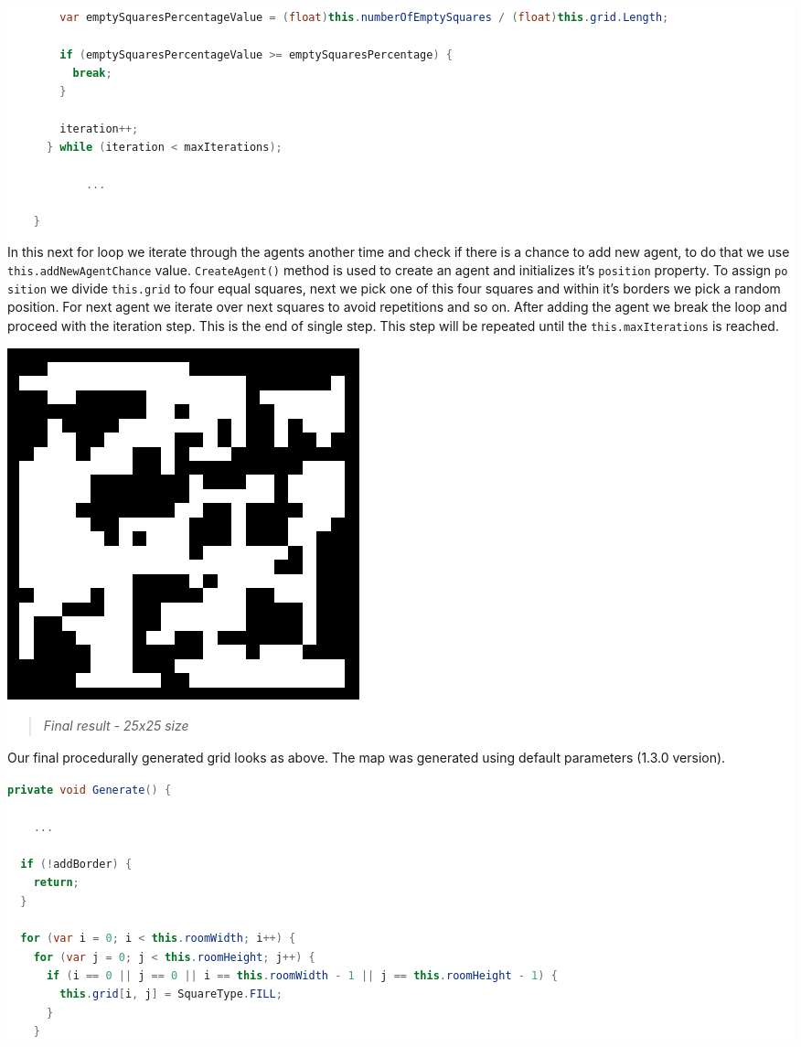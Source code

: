 ```csharp
        var emptySquaresPercentageValue = (float)this.numberOfEmptySquares / (float)this.grid.Length;

        if (emptySquaresPercentageValue >= emptySquaresPercentage) {
          break;
        }

        iteration++;
      } while (iteration < maxIterations);

			...

    }
```

In this next for loop we iterate through the agents another time and check if there is a chance to add new agent, to do that we use `this.addNewAgentChance` value. `CreateAgent()` method is used to create an agent and initializes it’s `position` property. To assign `position` we divide `this.grid` to four equal squares, next we pick one of this four squares and within it’s borders we pick a random position. For next agent we iterate over next squares to avoid repetitions and so on.  After adding the agent we break the loop and proceed with the iteration step. This is the end of single step. This step will be repeated until the `this.maxIterations` is reached.

![finalResultGrid](finalResultGrid.png)

> *Final result - 25x25 size*
> 

Our final procedurally generated grid looks as above. The map was generated using default parameters (1.3.0 version).

```csharp
private void Generate() {

	...

  if (!addBorder) {
    return;
  }

  for (var i = 0; i < this.roomWidth; i++) {
    for (var j = 0; j < this.roomHeight; j++) {
      if (i == 0 || j == 0 || i == this.roomWidth - 1 || j == this.roomHeight - 1) {
        this.grid[i, j] = SquareType.FILL;
      }
    }
```